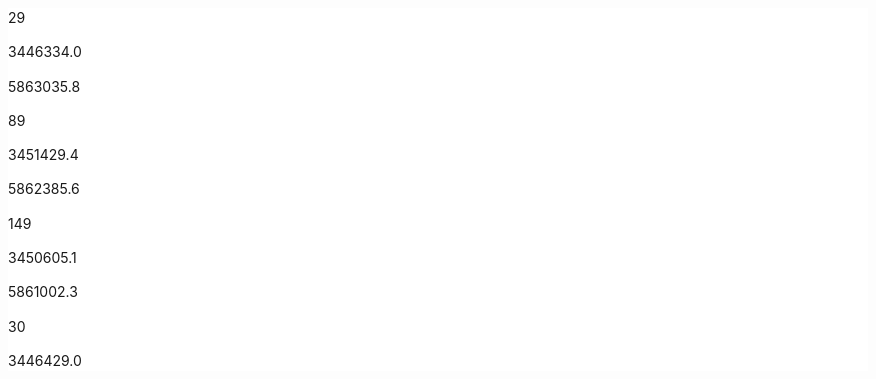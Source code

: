 29

</td>

<td style align="center" valign="top" charoff="50">

3446334.0

</td>

<td style align="center" valign="top" charoff="50">

5863035.8

</td>

<td style align="center" valign="top" charoff="50">

89

</td>

<td style align="center" valign="top" charoff="50">

3451429.4

</td>

<td style align="center" valign="top" charoff="50">

5862385.6

</td>

<td style align="center" valign="top" charoff="50">

149

</td>

<td style align="center" valign="top" charoff="50">

3450605.1

</td>

<td style align="center" valign="top" charoff="50">

5861002.3

</td>

</tr>

<tr>

<td style align="center" valign="top" charoff="50">

30

</td>

<td style align="center" valign="top" charoff="50">

3446429.0
